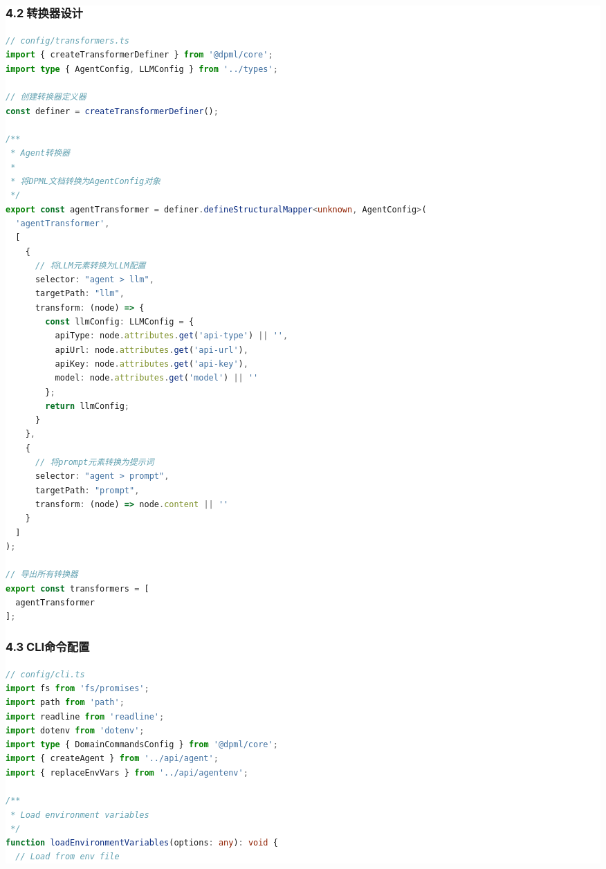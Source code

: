 ### 4.2 转换器设计

```typescript
// config/transformers.ts
import { createTransformerDefiner } from '@dpml/core';
import type { AgentConfig, LLMConfig } from '../types';

// 创建转换器定义器
const definer = createTransformerDefiner();

/**
 * Agent转换器
 * 
 * 将DPML文档转换为AgentConfig对象
 */
export const agentTransformer = definer.defineStructuralMapper<unknown, AgentConfig>(
  'agentTransformer',
  [
    {
      // 将LLM元素转换为LLM配置
      selector: "agent > llm",
      targetPath: "llm",
      transform: (node) => {
        const llmConfig: LLMConfig = {
          apiType: node.attributes.get('api-type') || '',
          apiUrl: node.attributes.get('api-url'),
          apiKey: node.attributes.get('api-key'),
          model: node.attributes.get('model') || ''
        };
        return llmConfig;
      }
    },
    {
      // 将prompt元素转换为提示词
      selector: "agent > prompt",
      targetPath: "prompt",
      transform: (node) => node.content || ''
    }
  ]
);

// 导出所有转换器
export const transformers = [
  agentTransformer
];
```

### 4.3 CLI命令配置

```typescript
// config/cli.ts
import fs from 'fs/promises';
import path from 'path';
import readline from 'readline';
import dotenv from 'dotenv';
import type { DomainCommandsConfig } from '@dpml/core';
import { createAgent } from '../api/agent';
import { replaceEnvVars } from '../api/agentenv';

/**
 * Load environment variables
 */
function loadEnvironmentVariables(options: any): void {
  // Load from env file
```